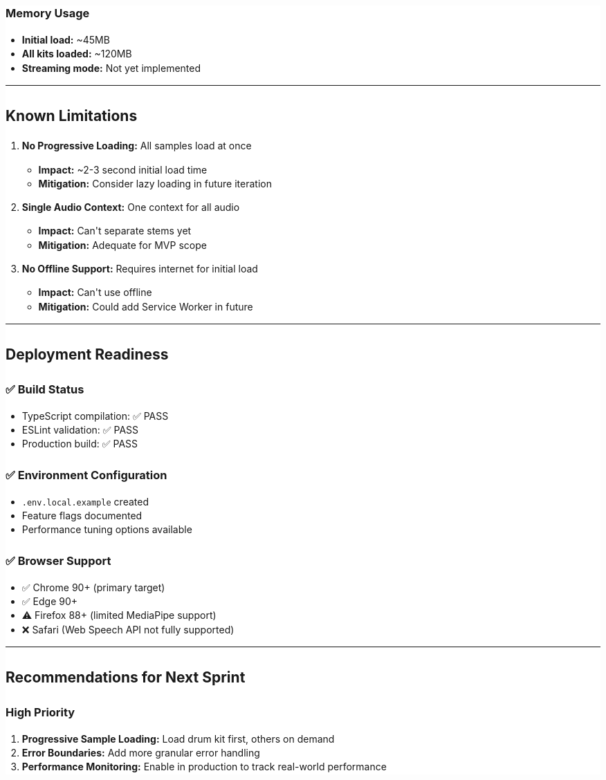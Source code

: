### Memory Usage
- **Initial load:** ~45MB
- **All kits loaded:** ~120MB
- **Streaming mode:** Not yet implemented

---

## Known Limitations

1. **No Progressive Loading:** All samples load at once
   - **Impact:** ~2-3 second initial load time
   - **Mitigation:** Consider lazy loading in future iteration

2. **Single Audio Context:** One context for all audio
   - **Impact:** Can't separate stems yet
   - **Mitigation:** Adequate for MVP scope

3. **No Offline Support:** Requires internet for initial load
   - **Impact:** Can't use offline
   - **Mitigation:** Could add Service Worker in future

---

## Deployment Readiness

### ✅ Build Status
- TypeScript compilation: ✅ PASS
- ESLint validation: ✅ PASS
- Production build: ✅ PASS

### ✅ Environment Configuration
- `.env.local.example` created
- Feature flags documented
- Performance tuning options available

### ✅ Browser Support
- ✅ Chrome 90+ (primary target)
- ✅ Edge 90+
- ⚠️ Firefox 88+ (limited MediaPipe support)
- ❌ Safari (Web Speech API not fully supported)

---

## Recommendations for Next Sprint

### High Priority
1. **Progressive Sample Loading:** Load drum kit first, others on demand
2. **Error Boundaries:** Add more granular error handling
3. **Performance Monitoring:** Enable in production to track real-world performance
